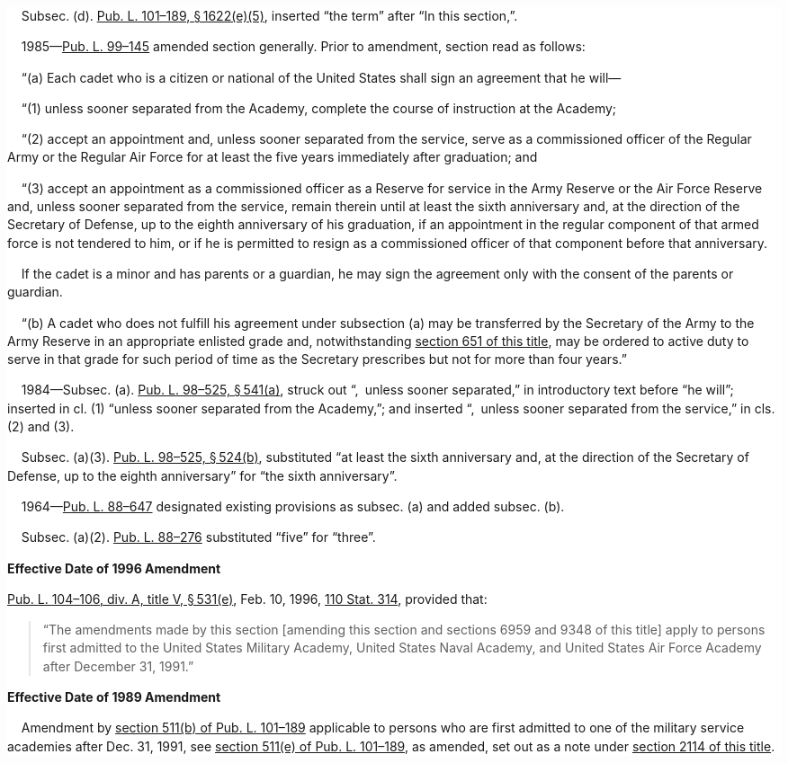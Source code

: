     Subsec. (d). [Pub. L. 101–189, § 1622(e)(5)][/us/pl/101/189/s1622/e/5], inserted “the term” after “In this section,”.

    1985—[Pub. L. 99–145][/us/pl/99/145] amended section generally. Prior to amendment, section read as follows:

    “(a) Each cadet who is a citizen or national of the United States shall sign an agreement that he will—

    “(1) unless sooner separated from the Academy, complete the course of instruction at the Academy;

    “(2) accept an appointment and, unless sooner separated from the service, serve as a commissioned officer of the Regular Army or the Regular Air Force for at least the five years immediately after graduation; and

    “(3) accept an appointment as a commissioned officer as a Reserve for service in the Army Reserve or the Air Force Reserve and, unless sooner separated from the service, remain therein until at least the sixth anniversary and, at the direction of the Secretary of Defense, up to the eighth anniversary of his graduation, if an appointment in the regular component of that armed force is not tendered to him, or if he is permitted to resign as a commissioned officer of that component before that anniversary.

    If the cadet is a minor and has parents or a guardian, he may sign the agreement only with the consent of the parents or guardian.

    “(b) A cadet who does not fulfill his agreement under subsection (a) may be transferred by the Secretary of the Army to the Army Reserve in an appropriate enlisted grade and, notwithstanding [section 651 of this title][/us/usc/t10/s651], may be ordered to active duty to serve in that grade for such period of time as the Secretary prescribes but not for more than four years.”

    1984—Subsec. (a). [Pub. L. 98–525, § 541(a)][/us/pl/98/525/s541/a], struck out “, unless sooner separated,” in introductory text before “he will”; inserted in cl. (1) “unless sooner separated from the Academy,”; and inserted “, unless sooner separated from the service,” in cls. (2) and (3).

    Subsec. (a)(3). [Pub. L. 98–525, § 524(b)][/us/pl/98/525/s524/b], substituted “at least the sixth anniversary and, at the direction of the Secretary of Defense, up to the eighth anniversary” for “the sixth anniversary”.

    1964—[Pub. L. 88–647][/us/pl/88/647] designated existing provisions as subsec. (a) and added subsec. (b).

    Subsec. (a)(2). [Pub. L. 88–276][/us/pl/88/276] substituted “five” for “three”.

 __Effective Date of 1996 Amendment__ 

[Pub. L. 104–106, div. A, title V, § 531(e)][/us/pl/104/106/s531/e], Feb. 10, 1996, [110 Stat. 314][/us/stat/110/314], provided that: 

> “The amendments made by this section \[amending this section and sections 6959 and 9348 of this title\] apply to persons first admitted to the United States Military Academy, United States Naval Academy, and United States Air Force Academy after December 31, 1991.”

 __Effective Date of 1989 Amendment__ 

    Amendment by [section 511(b) of Pub. L. 101–189][/us/pl/101/189/s511/b] applicable to persons who are first admitted to one of the military service academies after Dec. 31, 1991, see [section 511(e) of Pub. L. 101–189][/us/pl/101/189/s511/e], as amended, set out as a note under [section 2114 of this title][/us/usc/t10/s2114].


[/us/usc/t10/s2121]: https://publicdocs.github.io/go/links?ns=uslm&ref=%2Fus%2Fusc%2Ft10%2Fs2121
[/us/usc/t10/s2123]: https://publicdocs.github.io/go/links?ns=uslm&ref=%2Fus%2Fusc%2Ft10%2Fs2123
[/us/usc/t10/s651/a]: https://publicdocs.github.io/go/links?ns=uslm&ref=%2Fus%2Fusc%2Ft10%2Fs651%2Fa
[/us/usc/t37/s303a/e]: https://publicdocs.github.io/go/links?ns=uslm&ref=%2Fus%2Fusc%2Ft37%2Fs303a%2Fe
[/us/act/1956-08-10/ch1041]: https://publicdocs.github.io/go/links?ns=uslm&ref=%2Fus%2Fact%2F1956-08-10%2Fch1041
[/us/stat/70A/243]: https://publicdocs.github.io/go/links?ns=uslm&ref=%2Fus%2Fstat%2F70A%2F243
[/us/pl/88/276/s5/a]: https://publicdocs.github.io/go/links?ns=uslm&ref=%2Fus%2Fpl%2F88%2F276%2Fs5%2Fa
[/us/stat/78/153]: https://publicdocs.github.io/go/links?ns=uslm&ref=%2Fus%2Fstat%2F78%2F153
[/us/pl/88/647/s301/9]: https://publicdocs.github.io/go/links?ns=uslm&ref=%2Fus%2Fpl%2F88%2F647%2Fs301%2F9
[/us/stat/78/1072]: https://publicdocs.github.io/go/links?ns=uslm&ref=%2Fus%2Fstat%2F78%2F1072
[/us/pl/98/525]: https://publicdocs.github.io/go/links?ns=uslm&ref=%2Fus%2Fpl%2F98%2F525
[/us/stat/98/2529]: https://publicdocs.github.io/go/links?ns=uslm&ref=%2Fus%2Fstat%2F98%2F2529
[/us/pl/99/145/s512/a]: https://publicdocs.github.io/go/links?ns=uslm&ref=%2Fus%2Fpl%2F99%2F145%2Fs512%2Fa
[/us/stat/99/623]: https://publicdocs.github.io/go/links?ns=uslm&ref=%2Fus%2Fstat%2F99%2F623
[/us/pl/101/189/s511/b]: https://publicdocs.github.io/go/links?ns=uslm&ref=%2Fus%2Fpl%2F101%2F189%2Fs511%2Fb
[/us/stat/103/1439]: https://publicdocs.github.io/go/links?ns=uslm&ref=%2Fus%2Fstat%2F103%2F1439
[/us/pl/104/106/s531/a]: https://publicdocs.github.io/go/links?ns=uslm&ref=%2Fus%2Fpl%2F104%2F106%2Fs531%2Fa
[/us/stat/110/314]: https://publicdocs.github.io/go/links?ns=uslm&ref=%2Fus%2Fstat%2F110%2F314
[/us/pl/109/163/s687/c/9]: https://publicdocs.github.io/go/links?ns=uslm&ref=%2Fus%2Fpl%2F109%2F163%2Fs687%2Fc%2F9
[/us/stat/119/3335]: https://publicdocs.github.io/go/links?ns=uslm&ref=%2Fus%2Fstat%2F119%2F3335
[/us/pl/111/84/s1073/a/29]: https://publicdocs.github.io/go/links?ns=uslm&ref=%2Fus%2Fpl%2F111%2F84%2Fs1073%2Fa%2F29
[/us/stat/123/2474]: https://publicdocs.github.io/go/links?ns=uslm&ref=%2Fus%2Fstat%2F123%2F2474
[/us/pl/111/383/s554/a]: https://publicdocs.github.io/go/links?ns=uslm&ref=%2Fus%2Fpl%2F111%2F383%2Fs554%2Fa
[/us/stat/124/4221]: https://publicdocs.github.io/go/links?ns=uslm&ref=%2Fus%2Fstat%2F124%2F4221
[/us/pl/111/383]: https://publicdocs.github.io/go/links?ns=uslm&ref=%2Fus%2Fpl%2F111%2F383
[/us/pl/111/84]: https://publicdocs.github.io/go/links?ns=uslm&ref=%2Fus%2Fpl%2F111%2F84
[/us/pl/109/163]: https://publicdocs.github.io/go/links?ns=uslm&ref=%2Fus%2Fpl%2F109%2F163
[/us/pl/104/106]: https://publicdocs.github.io/go/links?ns=uslm&ref=%2Fus%2Fpl%2F104%2F106
[/us/pl/101/189/s511/b]: https://publicdocs.github.io/go/links?ns=uslm&ref=%2Fus%2Fpl%2F101%2F189%2Fs511%2Fb
[/us/pl/101/189/s1622/e/5]: https://publicdocs.github.io/go/links?ns=uslm&ref=%2Fus%2Fpl%2F101%2F189%2Fs1622%2Fe%2F5
[/us/pl/99/145]: https://publicdocs.github.io/go/links?ns=uslm&ref=%2Fus%2Fpl%2F99%2F145
[/us/usc/t10/s651]: https://publicdocs.github.io/go/links?ns=uslm&ref=%2Fus%2Fusc%2Ft10%2Fs651
[/us/pl/98/525/s541/a]: https://publicdocs.github.io/go/links?ns=uslm&ref=%2Fus%2Fpl%2F98%2F525%2Fs541%2Fa
[/us/pl/98/525/s524/b]: https://publicdocs.github.io/go/links?ns=uslm&ref=%2Fus%2Fpl%2F98%2F525%2Fs524%2Fb
[/us/pl/88/647]: https://publicdocs.github.io/go/links?ns=uslm&ref=%2Fus%2Fpl%2F88%2F647
[/us/pl/88/276]: https://publicdocs.github.io/go/links?ns=uslm&ref=%2Fus%2Fpl%2F88%2F276
[/us/pl/104/106/s531/e]: https://publicdocs.github.io/go/links?ns=uslm&ref=%2Fus%2Fpl%2F104%2F106%2Fs531%2Fe
[/us/stat/110/314]: https://publicdocs.github.io/go/links?ns=uslm&ref=%2Fus%2Fstat%2F110%2F314
[/us/pl/101/189/s511/b]: https://publicdocs.github.io/go/links?ns=uslm&ref=%2Fus%2Fpl%2F101%2F189%2Fs511%2Fb
[/us/pl/101/189/s511/e]: https://publicdocs.github.io/go/links?ns=uslm&ref=%2Fus%2Fpl%2F101%2F189%2Fs511%2Fe
[/us/usc/t10/s2114]: https://publicdocs.github.io/go/links?ns=uslm&ref=%2Fus%2Fusc%2Ft10%2Fs2114
[/us/pl/99/145/s512/e]: https://publicdocs.github.io/go/links?ns=uslm&ref=%2Fus%2Fpl%2F99%2F145%2Fs512%2Fe
[/us/stat/99/626]: https://publicdocs.github.io/go/links?ns=uslm&ref=%2Fus%2Fstat%2F99%2F626
[/us/pl/98/525/s541/d]: https://publicdocs.github.io/go/links?ns=uslm&ref=%2Fus%2Fpl%2F98%2F525%2Fs541%2Fd
[/us/stat/98/2529]: https://publicdocs.github.io/go/links?ns=uslm&ref=%2Fus%2Fstat%2F98%2F2529
[/us/pl/88/276/s5/c]: https://publicdocs.github.io/go/links?ns=uslm&ref=%2Fus%2Fpl%2F88%2F276%2Fs5%2Fc
[/us/stat/78/153]: https://publicdocs.github.io/go/links?ns=uslm&ref=%2Fus%2Fstat%2F78%2F153
[/us/usc/t14/s182]: https://publicdocs.github.io/go/links?ns=uslm&ref=%2Fus%2Fusc%2Ft14%2Fs182
[/us/pl/99/145/s512/d]: https://publicdocs.github.io/go/links?ns=uslm&ref=%2Fus%2Fpl%2F99%2F145%2Fs512%2Fd
[/us/stat/99/626]: https://publicdocs.github.io/go/links?ns=uslm&ref=%2Fus%2Fstat%2F99%2F626
[/us/pl/109/163/s687/c]: https://publicdocs.github.io/go/links?ns=uslm&ref=%2Fus%2Fpl%2F109%2F163%2Fs687%2Fc
[/us/pl/109/163/s687/f]: https://publicdocs.github.io/go/links?ns=uslm&ref=%2Fus%2Fpl%2F109%2F163%2Fs687%2Ff
[/us/usc/t10/s510]: https://publicdocs.github.io/go/links?ns=uslm&ref=%2Fus%2Fusc%2Ft10%2Fs510
[/us/pl/109/364/s533]: https://publicdocs.github.io/go/links?ns=uslm&ref=%2Fus%2Fpl%2F109%2F364%2Fs533
[/us/stat/120/2206]: https://publicdocs.github.io/go/links?ns=uslm&ref=%2Fus%2Fstat%2F120%2F2206